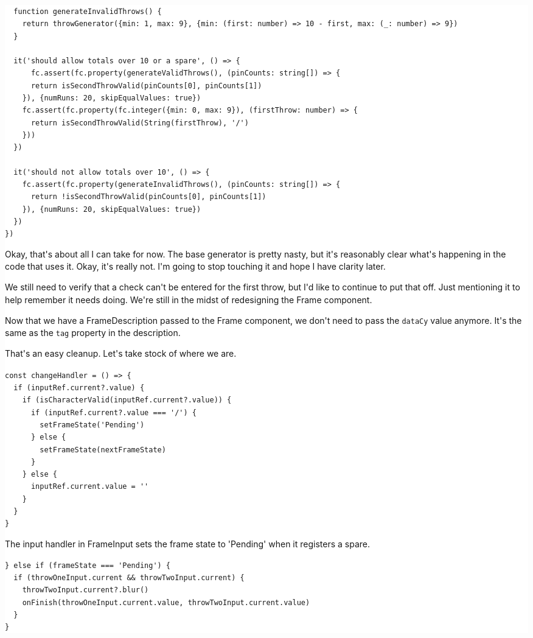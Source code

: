       function generateInvalidThrows() {
        return throwGenerator({min: 1, max: 9}, {min: (first: number) => 10 - first, max: (_: number) => 9})
      }

      it('should allow totals over 10 or a spare', () => {
          fc.assert(fc.property(generateValidThrows(), (pinCounts: string[]) => {
          return isSecondThrowValid(pinCounts[0], pinCounts[1])
        }), {numRuns: 20, skipEqualValues: true})
        fc.assert(fc.property(fc.integer({min: 0, max: 9}), (firstThrow: number) => {
          return isSecondThrowValid(String(firstThrow), '/')
        }))
      })

      it('should not allow totals over 10', () => {
        fc.assert(fc.property(generateInvalidThrows(), (pinCounts: string[]) => {
          return !isSecondThrowValid(pinCounts[0], pinCounts[1])
        }), {numRuns: 20, skipEqualValues: true})
      })
    })

Okay, that's about all I can take for now. The base generator is pretty nasty, but it's reasonably clear what's happening in the code that uses it. Okay, it's really not. I'm going to stop touching it and hope I have clarity later.

We still need to verify that a check can't be entered for the first throw, but I'd like to continue to put that off. Just mentioning it to help remember it needs doing. We're still in the midst of redesigning the Frame component.

Now that we have a FrameDescription passed to the Frame component, we don't need to pass the `dataCy` value anymore. It's the same as the `tag` property in the description.

That's an easy cleanup. Let's take stock of where we are.

    const changeHandler = () => {
      if (inputRef.current?.value) {
        if (isCharacterValid(inputRef.current?.value)) {
          if (inputRef.current?.value === '/') {
            setFrameState('Pending')
          } else {
            setFrameState(nextFrameState)
          }
        } else {
          inputRef.current.value = ''
        }
      }
    }

The input handler in FrameInput sets the frame state to 'Pending' when it registers a spare.

    } else if (frameState === 'Pending') {
      if (throwOneInput.current && throwTwoInput.current) {
        throwTwoInput.current?.blur()
        onFinish(throwOneInput.current.value, throwTwoInput.current.value)
      }
    }
